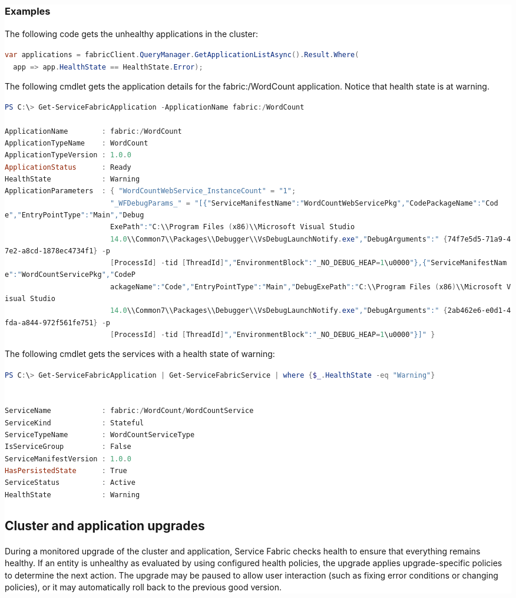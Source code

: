 ### Examples
The following code gets the unhealthy applications in the cluster:

```csharp
var applications = fabricClient.QueryManager.GetApplicationListAsync().Result.Where(
  app => app.HealthState == HealthState.Error);
```

The following cmdlet gets the application details for the fabric:/WordCount application. Notice that health state is at warning.

```powershell
PS C:\> Get-ServiceFabricApplication -ApplicationName fabric:/WordCount

ApplicationName        : fabric:/WordCount
ApplicationTypeName    : WordCount
ApplicationTypeVersion : 1.0.0
ApplicationStatus      : Ready
HealthState            : Warning
ApplicationParameters  : { "WordCountWebService_InstanceCount" = "1";
                         "_WFDebugParams_" = "[{"ServiceManifestName":"WordCountWebServicePkg","CodePackageName":"Code","EntryPointType":"Main","Debug
                         ExePath":"C:\\Program Files (x86)\\Microsoft Visual Studio
                         14.0\\Common7\\Packages\\Debugger\\VsDebugLaunchNotify.exe","DebugArguments":" {74f7e5d5-71a9-47e2-a8cd-1878ec4734f1} -p
                         [ProcessId] -tid [ThreadId]","EnvironmentBlock":"_NO_DEBUG_HEAP=1\u0000"},{"ServiceManifestName":"WordCountServicePkg","CodeP
                         ackageName":"Code","EntryPointType":"Main","DebugExePath":"C:\\Program Files (x86)\\Microsoft Visual Studio
                         14.0\\Common7\\Packages\\Debugger\\VsDebugLaunchNotify.exe","DebugArguments":" {2ab462e6-e0d1-4fda-a844-972f561fe751} -p
                         [ProcessId] -tid [ThreadId]","EnvironmentBlock":"_NO_DEBUG_HEAP=1\u0000"}]" }
```

The following cmdlet gets the services with a health state of warning:

```powershell
PS C:\> Get-ServiceFabricApplication | Get-ServiceFabricService | where {$_.HealthState -eq "Warning"}


ServiceName            : fabric:/WordCount/WordCountService
ServiceKind            : Stateful
ServiceTypeName        : WordCountServiceType
IsServiceGroup         : False
ServiceManifestVersion : 1.0.0
HasPersistedState      : True
ServiceStatus          : Active
HealthState            : Warning
```

## Cluster and application upgrades
During a monitored upgrade of the cluster and application, Service Fabric checks health to ensure that everything remains healthy. If an entity is unhealthy as evaluated by using configured health policies, the upgrade applies upgrade-specific policies to determine the next action. The upgrade may be paused to allow user interaction (such as fixing error conditions or changing policies), or it may automatically roll back to the previous good version.


[1]: ./media/service-fabric-view-entities-aggregated-health/servicefabric-explorer-cluster-health.png